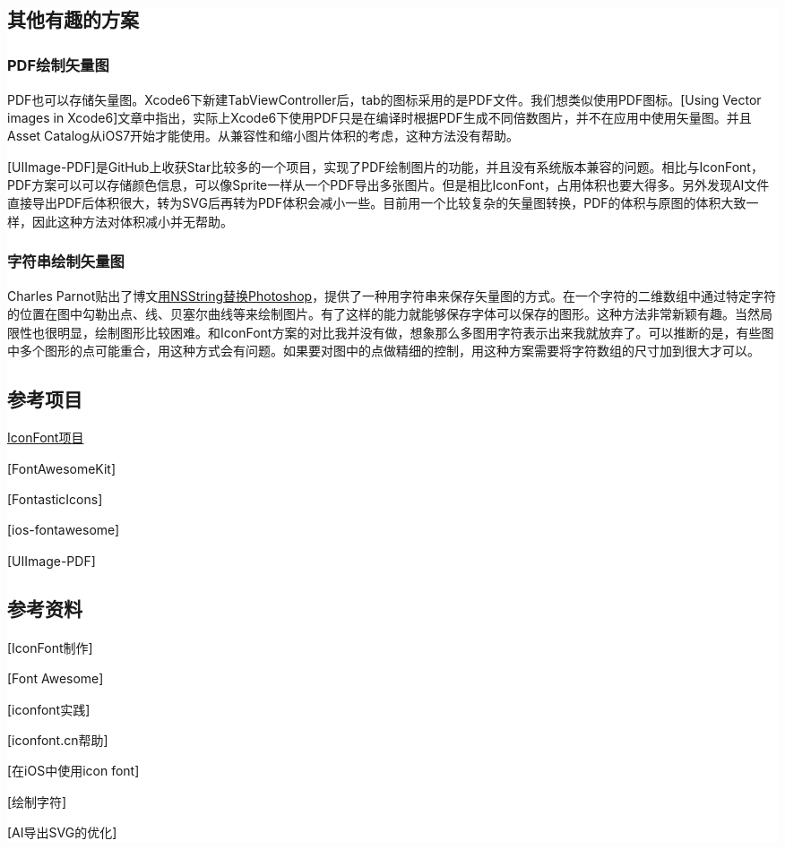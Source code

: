 ## 其他有趣的方案

### PDF绘制矢量图

PDF也可以存储矢量图。Xcode6下新建TabViewController后，tab的图标采用的是PDF文件。我们想类似使用PDF图标。[Using Vector images in Xcode6]文章中指出，实际上Xcode6下使用PDF只是在编译时根据PDF生成不同倍数图片，并不在应用中使用矢量图。并且Asset Catalog从iOS7开始才能使用。从兼容性和缩小图片体积的考虑，这种方法没有帮助。

[UIImage-PDF]是GitHub上收获Star比较多的一个项目，实现了PDF绘制图片的功能，并且没有系统版本兼容的问题。相比与IconFont，PDF方案可以可以存储颜色信息，可以像Sprite一样从一个PDF导出多张图片。但是相比IconFont，占用体积也要大得多。另外发现AI文件直接导出PDF后体积很大，转为SVG后再转为PDF体积会减小一些。目前用一个比较复杂的矢量图转换，PDF的体积与原图的体积大致一样，因此这种方法对体积减小并无帮助。

### 字符串绘制矢量图

Charles Parnot贴出了博文[用NSString替换Photoshop](http://cocoamine.net/blog/2015/03/20/replacing-photoshop-with-nsstring/)，提供了一种用字符串来保存矢量图的方式。在一个字符的二维数组中通过特定字符的位置在图中勾勒出点、线、贝塞尔曲线等来绘制图片。有了这样的能力就能够保存字体可以保存的图形。这种方法非常新颖有趣。当然局限性也很明显，绘制图形比较困难。和IconFont方案的对比我并没有做，想象那么多图用字符表示出来我就放弃了。可以推断的是，有些图中多个图形的点可能重合，用这种方式会有问题。如果要对图中的点做精细的控制，用这种方案需要将字符数组的尺寸加到很大才可以。

## 参考项目

[IconFont项目]

[FontAwesomeKit]

[FontasticIcons]

[ios-fontawesome]

[UIImage-PDF]


## 参考资料

[IconFont制作]

[Font Awesome]

[iconfont实践]

[iconfont.cn帮助]

[在iOS中使用icon font]

[绘制字符]

[AI导出SVG的优化]

[IconFont项目]:https://github.com/JohnWong/IconFont

[TexturePacker]:https://www.codeandweb.com/texturepacker/

[Design With FontForge]:http://designwithfontforge.com/

[iconfont.cn]:http://www.iconfont.cn

[FontForge]:https://github.com/fontforge/fontforge
